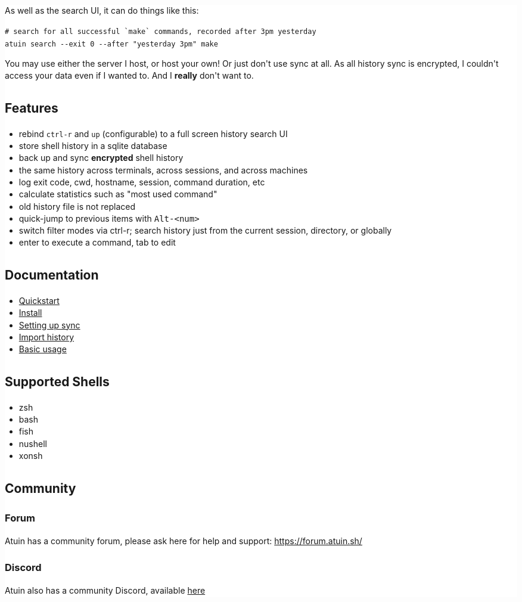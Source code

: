 



As well as the search UI, it can do things like this:

```
# search for all successful `make` commands, recorded after 3pm yesterday
atuin search --exit 0 --after "yesterday 3pm" make
```

You may use either the server I host, or host your own! Or just don't use sync
at all. As all history sync is encrypted, I couldn't access your data even if
I wanted to. And I **really** don't want to.

## Features

- rebind `ctrl-r` and `up` (configurable) to a full screen history search UI
- store shell history in a sqlite database
- back up and sync **encrypted** shell history
- the same history across terminals, across sessions, and across machines
- log exit code, cwd, hostname, session, command duration, etc
- calculate statistics such as "most used command"
- old history file is not replaced
- quick-jump to previous items with <kbd>Alt-\<num\></kbd>
- switch filter modes via ctrl-r; search history just from the current session, directory, or globally
- enter to execute a command, tab to edit

## Documentation

- [Quickstart](#quickstart)
- [Install](https://docs.atuin.sh/guide/installation/)
- [Setting up sync](https://docs.atuin.sh/guide/sync/)
- [Import history](https://docs.atuin.sh/guide/import/)
- [Basic usage](https://docs.atuin.sh/guide/basic-usage/)
## Supported Shells

- zsh
- bash
- fish
- nushell
- xonsh

## Community

### Forum

Atuin has a community forum, please ask here for help and support: https://forum.atuin.sh/

### Discord

Atuin also has a community Discord, available [here](https://discord.gg/jR3tfchVvW)
